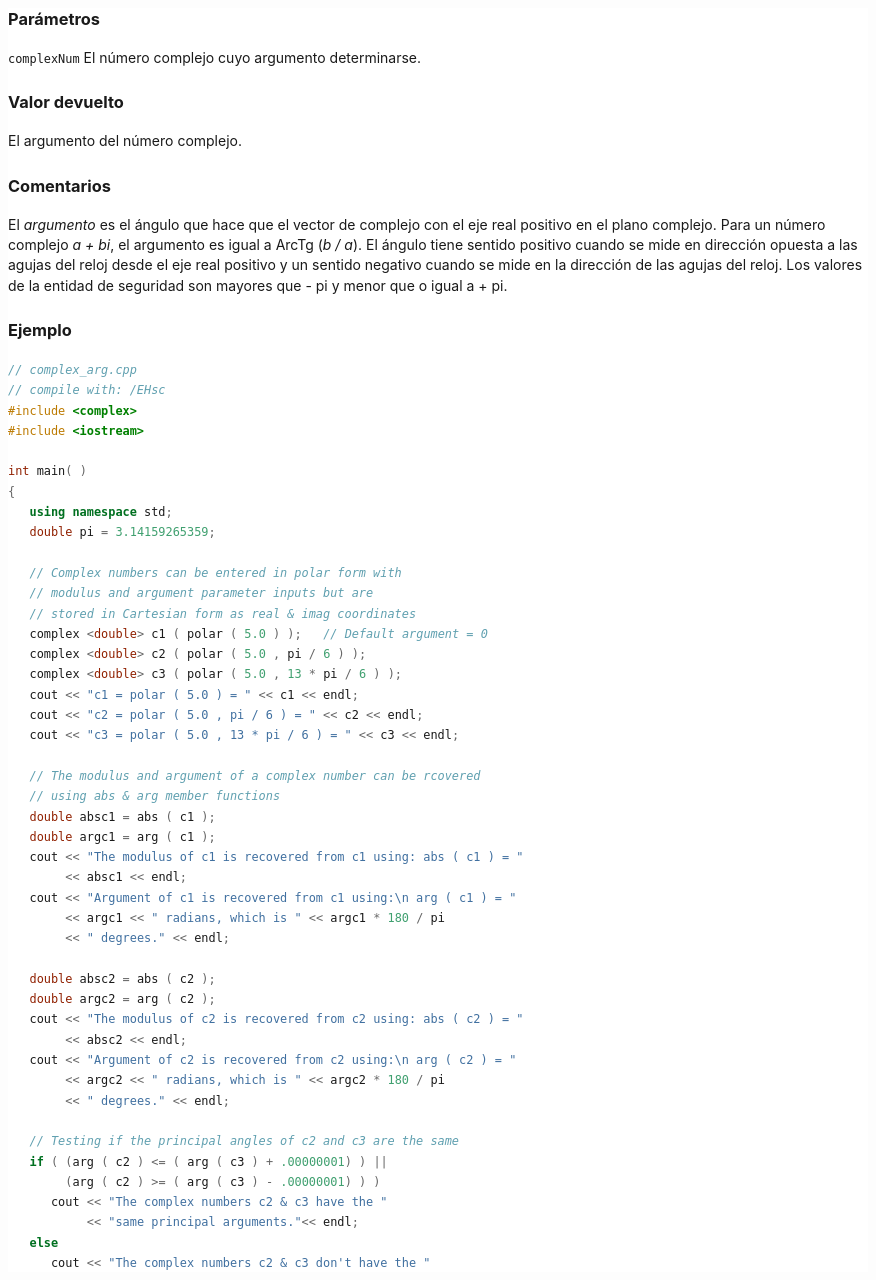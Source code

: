 ### <a name="parameters"></a>Parámetros

`complexNum` El número complejo cuyo argumento determinarse.

### <a name="return-value"></a>Valor devuelto

El argumento del número complejo.

### <a name="remarks"></a>Comentarios

El *argumento* es el ángulo que hace que el vector de complejo con el eje real positivo en el plano complejo. Para un número complejo *a + bi*, el argumento es igual a ArcTg (*b / a*). El ángulo tiene sentido positivo cuando se mide en dirección opuesta a las agujas del reloj desde el eje real positivo y un sentido negativo cuando se mide en la dirección de las agujas del reloj. Los valores de la entidad de seguridad son mayores que - pi y menor que o igual a + pi.

### <a name="example"></a>Ejemplo

```cpp
// complex_arg.cpp
// compile with: /EHsc
#include <complex>
#include <iostream>

int main( )
{
   using namespace std;
   double pi = 3.14159265359;

   // Complex numbers can be entered in polar form with
   // modulus and argument parameter inputs but are
   // stored in Cartesian form as real & imag coordinates
   complex <double> c1 ( polar ( 5.0 ) );   // Default argument = 0
   complex <double> c2 ( polar ( 5.0 , pi / 6 ) );
   complex <double> c3 ( polar ( 5.0 , 13 * pi / 6 ) );
   cout << "c1 = polar ( 5.0 ) = " << c1 << endl;
   cout << "c2 = polar ( 5.0 , pi / 6 ) = " << c2 << endl;
   cout << "c3 = polar ( 5.0 , 13 * pi / 6 ) = " << c3 << endl;

   // The modulus and argument of a complex number can be rcovered
   // using abs & arg member functions
   double absc1 = abs ( c1 );
   double argc1 = arg ( c1 );
   cout << "The modulus of c1 is recovered from c1 using: abs ( c1 ) = "
        << absc1 << endl;
   cout << "Argument of c1 is recovered from c1 using:\n arg ( c1 ) = "
        << argc1 << " radians, which is " << argc1 * 180 / pi
        << " degrees." << endl;

   double absc2 = abs ( c2 );
   double argc2 = arg ( c2 );
   cout << "The modulus of c2 is recovered from c2 using: abs ( c2 ) = "
        << absc2 << endl;
   cout << "Argument of c2 is recovered from c2 using:\n arg ( c2 ) = "
        << argc2 << " radians, which is " << argc2 * 180 / pi
        << " degrees." << endl;

   // Testing if the principal angles of c2 and c3 are the same
   if ( (arg ( c2 ) <= ( arg ( c3 ) + .00000001) ) ||
        (arg ( c2 ) >= ( arg ( c3 ) - .00000001) ) )
      cout << "The complex numbers c2 & c3 have the "
           << "same principal arguments."<< endl;
   else
      cout << "The complex numbers c2 & c3 don't have the "
```